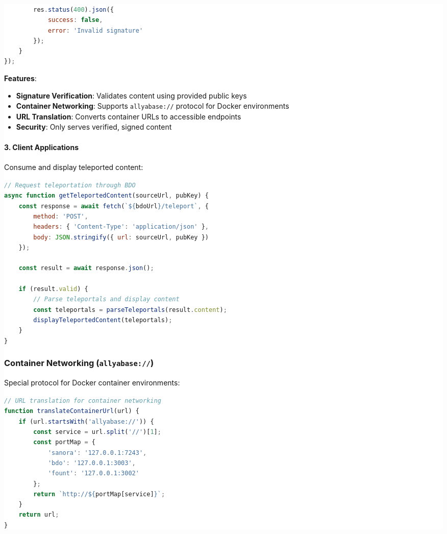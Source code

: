 ```javascript
        res.status(400).json({
            success: false,
            error: 'Invalid signature'
        });
    }
});
```

**Features**:
- **Signature Verification**: Validates content using provided public keys
- **Container Networking**: Supports `allyabase://` protocol for Docker environments
- **URL Translation**: Converts container URLs to accessible endpoints
- **Security**: Only serves verified, signed content

#### 3. Client Applications
Consume and display teleported content:

```javascript
// Request teleportation through BDO
async function getTeleportedContent(sourceUrl, pubKey) {
    const response = await fetch(`${bdoUrl}/teleport`, {
        method: 'POST',
        headers: { 'Content-Type': 'application/json' },
        body: JSON.stringify({ url: sourceUrl, pubKey })
    });

    const result = await response.json();

    if (result.valid) {
        // Parse teleportals and display content
        const teleportals = parseTeleportals(result.content);
        displayTeleportedContent(teleportals);
    }
}
```

### Container Networking (`allyabase://`)

Special protocol for Docker container environments:

```javascript
// URL translation for container networking
function translateContainerUrl(url) {
    if (url.startsWith('allyabase://')) {
        const service = url.split('//')[1];
        const portMap = {
            'sanora': '127.0.0.1:7243',
            'bdo': '127.0.0.1:3003',
            'fount': '127.0.0.1:3002'
        };
        return `http://${portMap[service]}`;
    }
    return url;
}
```
